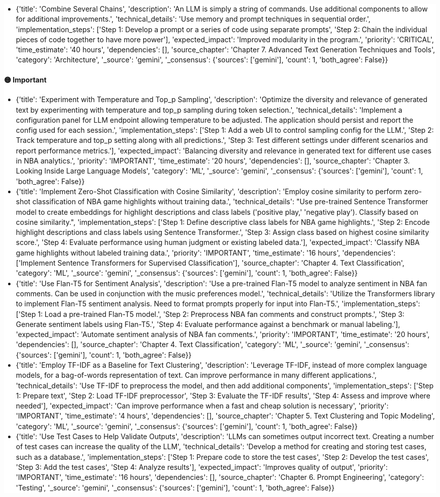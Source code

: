 - {'title': 'Combine Several Chains', 'description': 'An LLM is simply a string of commands. Use additional components to allow for additional improvements.', 'technical_details': 'Use memory and prompt techniques in sequential order.', 'implementation_steps': ['Step 1: Develop a prompt or a series of code using separate prompts', 'Step 2: Chain the individual pieces of code together to have more power'], 'expected_impact': 'Improved modularity in the program.', 'priority': 'CRITICAL', 'time_estimate': '40 hours', 'dependencies': [], 'source_chapter': 'Chapter 7. Advanced Text Generation Techniques and Tools', 'category': 'Architecture', '_source': 'gemini', '_consensus': {'sources': ['gemini'], 'count': 1, 'both_agree': False}}

#### 🟡 Important

- {'title': 'Experiment with Temperature and Top_p Sampling', 'description': 'Optimize the diversity and relevance of generated text by experimenting with temperature and top_p sampling during token selection.', 'technical_details': 'Implement a configuration panel for LLM endpoint allowing temperature to be adjusted. The application should persist and report the config used for each session.', 'implementation_steps': ['Step 1: Add a web UI to control sampling config for the LLM.', 'Step 2: Track temperature and top_p setting along with all predictions.', 'Step 3: Test different settings under different scenarios and report performance metrics.'], 'expected_impact': 'Balancing diversity and relevance in generated text for different use cases in NBA analytics.', 'priority': 'IMPORTANT', 'time_estimate': '20 hours', 'dependencies': [], 'source_chapter': 'Chapter 3. Looking Inside Large Language Models', 'category': 'ML', '_source': 'gemini', '_consensus': {'sources': ['gemini'], 'count': 1, 'both_agree': False}}
- {'title': 'Implement Zero-Shot Classification with Cosine Similarity', 'description': 'Employ cosine similarity to perform zero-shot classification of NBA game highlights without training data.', 'technical_details': "Use pre-trained Sentence Transformer model to create embeddings for highlight descriptions and class labels ('positive play,' 'negative play'). Classify based on cosine similarity.", 'implementation_steps': ['Step 1: Define descriptive class labels for NBA game highlights.', 'Step 2: Encode highlight descriptions and class labels using Sentence Transformer.', 'Step 3: Assign class based on highest cosine similarity score.', 'Step 4: Evaluate performance using human judgment or existing labeled data.'], 'expected_impact': 'Classify NBA game highlights without labeled training data.', 'priority': 'IMPORTANT', 'time_estimate': '16 hours', 'dependencies': ['Implement Sentence Transformers for Supervised Classification'], 'source_chapter': 'Chapter 4. Text Classification', 'category': 'ML', '_source': 'gemini', '_consensus': {'sources': ['gemini'], 'count': 1, 'both_agree': False}}
- {'title': 'Use Flan-T5 for Sentiment Analysis', 'description': 'Use a pre-trained Flan-T5 model to analyze sentiment in NBA fan comments. Can be used in conjunction with the music preferences model.', 'technical_details': 'Utilize the Transformers library to implement Flan-T5 sentiment analysis. Need to format prompts properly for input into Flan-T5.', 'implementation_steps': ['Step 1: Load a pre-trained Flan-T5 model.', 'Step 2: Preprocess NBA fan comments and construct prompts.', 'Step 3: Generate sentiment labels using Flan-T5.', 'Step 4: Evaluate performance against a benchmark or manual labeling.'], 'expected_impact': 'Automate sentiment analysis of NBA fan comments.', 'priority': 'IMPORTANT', 'time_estimate': '20 hours', 'dependencies': [], 'source_chapter': 'Chapter 4. Text Classification', 'category': 'ML', '_source': 'gemini', '_consensus': {'sources': ['gemini'], 'count': 1, 'both_agree': False}}
- {'title': 'Employ TF-IDF as a Baseline for Text Clustering', 'description': 'Leverage TF-IDF, instead of more complex language models, for a bag-of-words representation of text. Can improve performance in many different applications.', 'technical_details': 'Use TF-IDF to preprocess the model, and then add additional components', 'implementation_steps': ['Step 1: Prepare text', 'Step 2: Load TF-IDF preprocessor', 'Step 3: Evaluate the TF-IDF results', 'Step 4: Assess and improve where needed'], 'expected_impact': 'Can improve performance when a fast and cheap solution is necessary', 'priority': 'IMPORTANT', 'time_estimate': '4 hours', 'dependencies': [], 'source_chapter': 'Chapter 5. Text Clustering and Topic Modeling', 'category': 'ML', '_source': 'gemini', '_consensus': {'sources': ['gemini'], 'count': 1, 'both_agree': False}}
- {'title': 'Use Test Cases to Help Validate Outputs', 'description': 'LLMs can sometimes output incorrect text. Creating a number of test cases can increase the quality of the LLM', 'technical_details': 'Develop a method for creating and storing test cases, such as a database.', 'implementation_steps': ['Step 1: Prepare code to store the test cases', 'Step 2: Develop the test cases', 'Step 3: Add the test cases', 'Step 4: Analyze results'], 'expected_impact': 'Improves quality of output', 'priority': 'IMPORTANT', 'time_estimate': '16 hours', 'dependencies': [], 'source_chapter': 'Chapter 6. Prompt Engineering', 'category': 'Testing', '_source': 'gemini', '_consensus': {'sources': ['gemini'], 'count': 1, 'both_agree': False}}